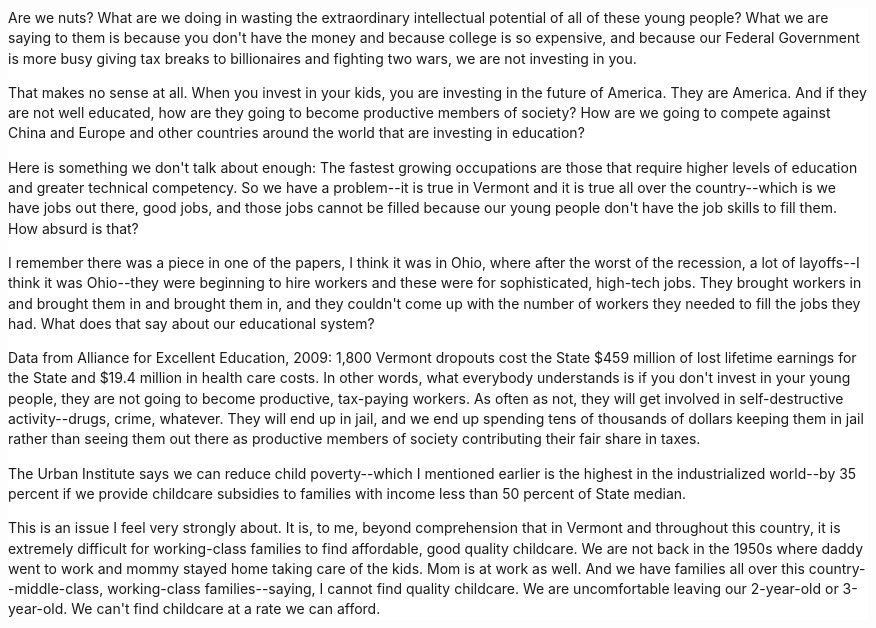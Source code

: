 Are we nuts? What are we doing in wasting the extraordinary 
intellectual potential of all of these young people? What we are saying 
to them is because you don't have the money and because college is so 
expensive, and because our Federal Government is more busy giving tax 
breaks to billionaires and fighting two wars, we are not investing in 
you.


That makes no sense at all. When you invest in your kids, you are 
investing in the future of America. They are America. And if they are 
not well educated, how are they going to become productive members of 
society? How are we going to compete against China and Europe and other 
countries around the world that are investing in education?

Here is something we don't talk about enough: The fastest growing 
occupations are those that require higher levels of education and 
greater technical competency. So we have a problem--it is true in 
Vermont and it is true all over the country--which is we have jobs out 
there, good jobs, and those jobs cannot be filled because our young 
people don't have the job skills to fill them. How absurd is that?

I remember there was a piece in one of the papers, I think it was in 
Ohio, where after the worst of the recession, a lot of layoffs--I think 
it was Ohio--they were beginning to hire workers and these were for 
sophisticated, high-tech jobs. They brought workers in and brought them 
in and brought them in, and they couldn't come up with the number of 
workers they needed to fill the jobs they had. What does that say about 
our educational system?

Data from Alliance for Excellent Education, 2009: 1,800 Vermont 
dropouts cost the State $459 million of lost lifetime earnings for the 
State and $19.4 million in health care costs. In other words, what 
everybody understands is if you don't invest in your young people, they 
are not going to become productive, tax-paying workers. As often as 
not, they will get involved in self-destructive activity--drugs, crime, 
whatever. They will end up in jail, and we end up spending tens of 
thousands of dollars keeping them in jail rather than seeing them out 
there as productive members of society contributing their fair share in 
taxes.

The Urban Institute says we can reduce child poverty--which I 
mentioned earlier is the highest in the industrialized world--by 35 
percent if we provide childcare subsidies to families with income less 
than 50 percent of State median.

This is an issue I feel very strongly about. It is, to me, beyond 
comprehension that in Vermont and throughout this country, it is 
extremely difficult for working-class families to find affordable, good 
quality childcare. We are not back in the 1950s where daddy went to 
work and mommy stayed home taking care of the kids. Mom is at work as 
well. And we have families all over this country--middle-class, 
working-class families--saying, I cannot find quality childcare. We are 
uncomfortable leaving our 2-year-old or 3-year-old. We can't find 
childcare at a rate we can afford.
